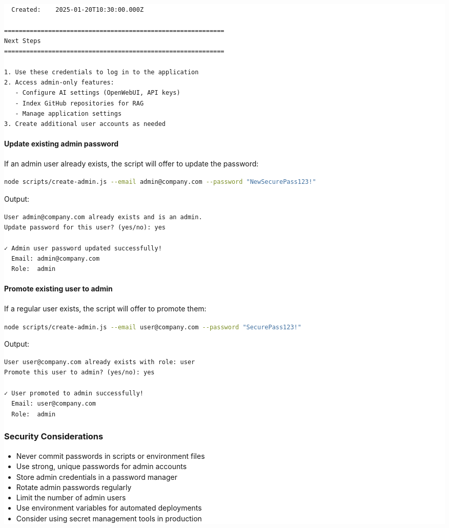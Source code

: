 ```
  Created:    2025-01-20T10:30:00.000Z

============================================================
Next Steps
============================================================

1. Use these credentials to log in to the application
2. Access admin-only features:
   - Configure AI settings (OpenWebUI, API keys)
   - Index GitHub repositories for RAG
   - Manage application settings
3. Create additional user accounts as needed
```

#### Update existing admin password

If an admin user already exists, the script will offer to update the password:

```bash
node scripts/create-admin.js --email admin@company.com --password "NewSecurePass123!"
```

Output:
```
User admin@company.com already exists and is an admin.
Update password for this user? (yes/no): yes

✓ Admin user password updated successfully!
  Email: admin@company.com
  Role:  admin
```

#### Promote existing user to admin

If a regular user exists, the script will offer to promote them:

```bash
node scripts/create-admin.js --email user@company.com --password "SecurePass123!"
```

Output:
```
User user@company.com already exists with role: user
Promote this user to admin? (yes/no): yes

✓ User promoted to admin successfully!
  Email: user@company.com
  Role:  admin
```

### Security Considerations

- Never commit passwords in scripts or environment files
- Use strong, unique passwords for admin accounts
- Store admin credentials in a password manager
- Rotate admin passwords regularly
- Limit the number of admin users
- Use environment variables for automated deployments
- Consider using secret management tools in production
